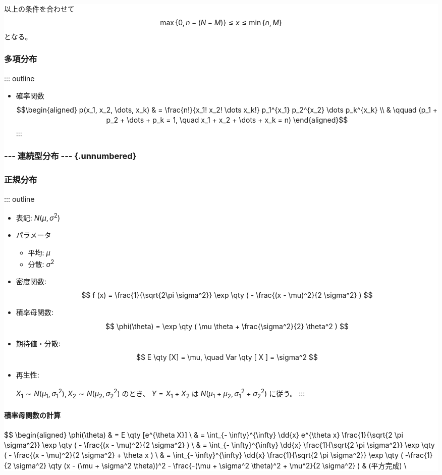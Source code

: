 以上の条件を合わせて
$$
\max \{0, n - (N - M)\} \leq x \leq \min \{n, M\}
$$ となる。

### 多項分布

::: outline
- 確率関数
$$\begin{aligned}
    p(x_1, x_2, \dots, x_k) & = \frac{n!}{x_1! x_2! \dots x_k!} p_1^{x_1} p_2^{x_2} \dots p_k^{x_k}   \\
                            & \qquad (p_1 + p_2 + \dots + p_k = 1, \quad x_1 + x_2 + \dots + x_k = n)
    \end{aligned}$$
:::

### --- 連続型分布 --- {.unnumbered}

### 正規分布

::: outline
- 表記:
$N(\mu, \sigma^2)$

- パラメータ
    - 平均: $\mu$
    - 分散: $\sigma^2$

- 密度関数:
$$
f (x) = \frac{1}{\sqrt{2\pi \sigma^2}} \exp \qty ( - \frac{(x - \mu)^2}{2 \sigma^2} )
$$

- 積率母関数:
$$
\phi(\theta) = \exp \qty ( \mu \theta + \frac{\sigma^2}{2} \theta^2 )
$$

- 期待値・分散:
$$
E \qty [X] = \mu, \quad Var \qty [ X ] = \sigma^2
$$

- 再生性:
    
    $X_1 \sim N(\mu_1, \sigma_1^2), X_2 \sim N(\mu_2, \sigma_2^2)$ のとき、
    $Y = X_1 + X_2$ は $N(\mu_1 + \mu_2, \sigma_1^2 + \sigma_2^2)$ に従う。
:::

#### 積率母関数の計算

$$
\begin{aligned}
    \phi(\theta) & = E \qty [e^{\theta X}]                                                                                                                                                                                           \\
    & = \int_{- \infty}^{\infty} \dd{x} e^{\theta x} \frac{1}{\sqrt{2 \pi \sigma^2}} \exp \qty ( - \frac{(x - \mu)^2}{2 \sigma^2} )                                                                                     \\
    & = \int_{- \infty}^{\infty} \dd{x}  \frac{1}{\sqrt{2 \pi \sigma^2}} \exp \qty ( - \frac{(x - \mu)^2}{2 \sigma^2} + \theta x )                                                                                      \\
    & = \int_{- \infty}^{\infty} \dd{x}  \frac{1}{\sqrt{2 \pi \sigma^2}} \exp \qty ( -\frac{1}{2 \sigma^2} \qty (x - (\mu + \sigma^2 \theta))^2 - \frac{-(\mu + \sigma^2 \theta)^2 + \mu^2}{2 \sigma^2} ) & (平方完成)      \\ 

[^1]: 1行目の等号は丁寧に書くと 
[^2]: 言葉で表すと、$$十分統計量で条件付けた推定量の二乗誤差 \leq 元の推定量の二乗誤差$$となる。
[^3]: 次のように言うこともできる。 任意の関数$h_1(T), h_2(T)$に対し、
[^4]: つまり、十分統計量で条件付けた不偏推定量は条件付けない時と比べて分散が小さくなる。
[^5]: 任意の不偏推定量$\hat{\theta}$を完備十分統計量で条件付けると、
[^6]: $X \sim \chi^2(n)$のとき、$E \qty[X/n] = 1, V \qty [X/n] = \frac{2}{n}$となる。
[^7]: $V_{E} = \frac{S_{E}}{\phi_{E}}$は[6.1](#sec:2samples_mean_test_unknown_variance){reference-type="ref"
